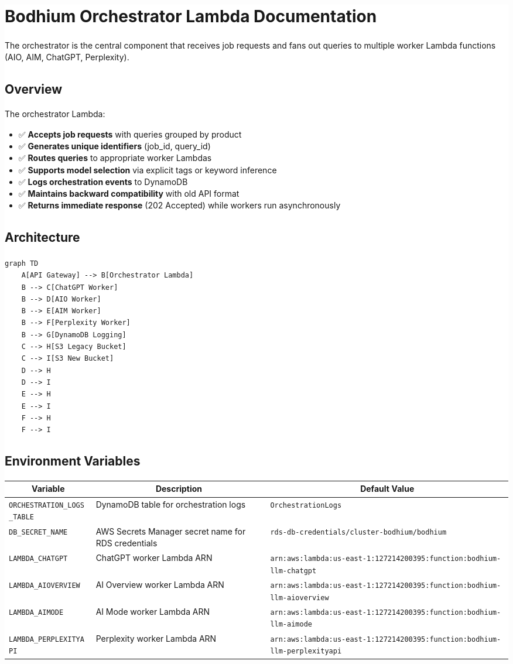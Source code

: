 # Bodhium Orchestrator Lambda Documentation

The orchestrator is the central component that receives job requests and fans out queries to multiple worker Lambda functions (AIO, AIM, ChatGPT, Perplexity).

## Overview

The orchestrator Lambda:
- ✅ **Accepts job requests** with queries grouped by product
- ✅ **Generates unique identifiers** (job_id, query_id)
- ✅ **Routes queries** to appropriate worker Lambdas
- ✅ **Supports model selection** via explicit tags or keyword inference
- ✅ **Logs orchestration events** to DynamoDB
- ✅ **Maintains backward compatibility** with old API format
- ✅ **Returns immediate response** (202 Accepted) while workers run asynchronously

## Architecture

```mermaid
graph TD
    A[API Gateway] --> B[Orchestrator Lambda]
    B --> C[ChatGPT Worker]
    B --> D[AIO Worker]
    B --> E[AIM Worker]
    B --> F[Perplexity Worker]
    B --> G[DynamoDB Logging]
    C --> H[S3 Legacy Bucket]
    C --> I[S3 New Bucket]
    D --> H
    D --> I
    E --> H
    E --> I
    F --> H
    F --> I
```

## Environment Variables

| Variable | Description | Default Value |
|----------|-------------|---------------|
| `ORCHESTRATION_LOGS_TABLE` | DynamoDB table for orchestration logs | `OrchestrationLogs` |
| `DB_SECRET_NAME` | AWS Secrets Manager secret name for RDS credentials | `rds-db-credentials/cluster-bodhium/bodhium` |
| `LAMBDA_CHATGPT` | ChatGPT worker Lambda ARN | `arn:aws:lambda:us-east-1:127214200395:function:bodhium-llm-chatgpt` |
| `LAMBDA_AIOVERVIEW` | AI Overview worker Lambda ARN | `arn:aws:lambda:us-east-1:127214200395:function:bodhium-llm-aioverview` |
| `LAMBDA_AIMODE` | AI Mode worker Lambda ARN | `arn:aws:lambda:us-east-1:127214200395:function:bodhium-llm-aimode` |
| `LAMBDA_PERPLEXITYAPI` | Perplexity worker Lambda ARN | `arn:aws:lambda:us-east-1:127214200395:function:bodhium-llm-perplexityapi` |

